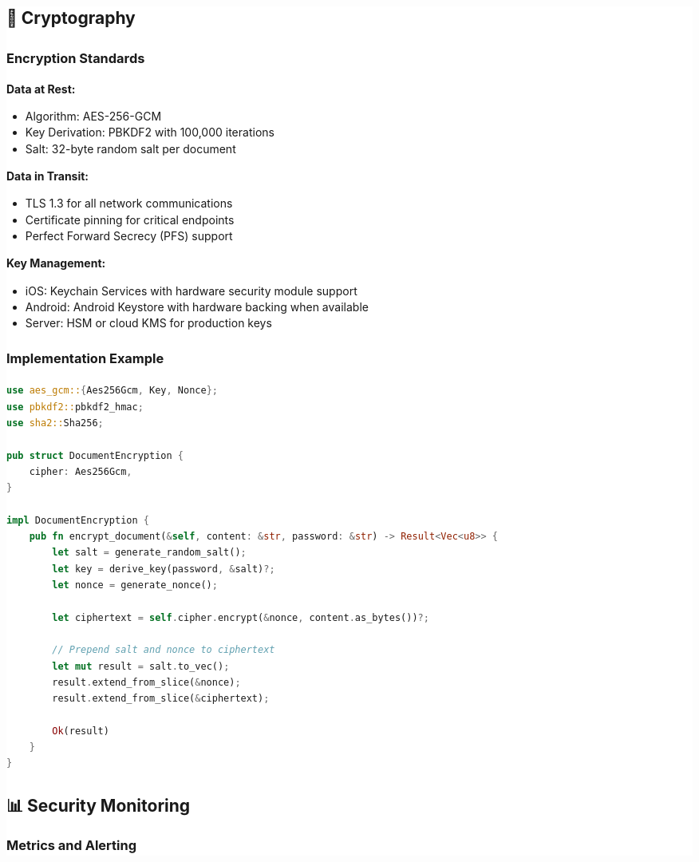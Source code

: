 ## 🔐 Cryptography

### Encryption Standards

**Data at Rest:**
- Algorithm: AES-256-GCM
- Key Derivation: PBKDF2 with 100,000 iterations
- Salt: 32-byte random salt per document

**Data in Transit:**
- TLS 1.3 for all network communications
- Certificate pinning for critical endpoints
- Perfect Forward Secrecy (PFS) support

**Key Management:**
- iOS: Keychain Services with hardware security module support
- Android: Android Keystore with hardware backing when available
- Server: HSM or cloud KMS for production keys

### Implementation Example

```rust
use aes_gcm::{Aes256Gcm, Key, Nonce};
use pbkdf2::pbkdf2_hmac;
use sha2::Sha256;

pub struct DocumentEncryption {
    cipher: Aes256Gcm,
}

impl DocumentEncryption {
    pub fn encrypt_document(&self, content: &str, password: &str) -> Result<Vec<u8>> {
        let salt = generate_random_salt();
        let key = derive_key(password, &salt)?;
        let nonce = generate_nonce();
        
        let ciphertext = self.cipher.encrypt(&nonce, content.as_bytes())?;
        
        // Prepend salt and nonce to ciphertext
        let mut result = salt.to_vec();
        result.extend_from_slice(&nonce);
        result.extend_from_slice(&ciphertext);
        
        Ok(result)
    }
}
```

## 📊 Security Monitoring

### Metrics and Alerting
